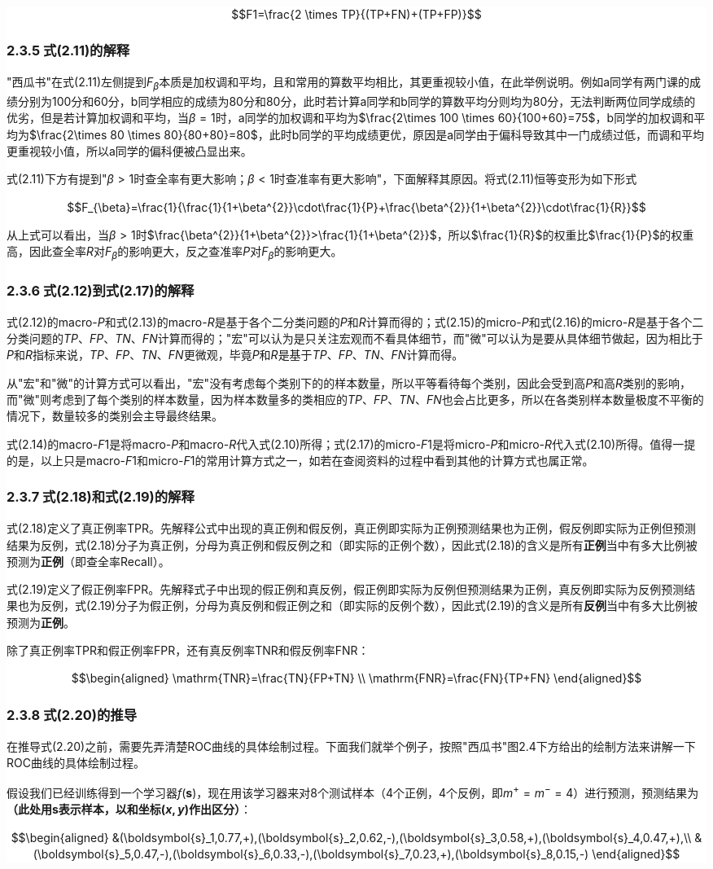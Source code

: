 $$F1=\frac{2 \times TP}{(TP+FN)+(TP+FP)}$$

### 2.3.5 式(2.11)的解释

"西瓜书"在式(2.11)左侧提到$F_{\beta}$本质是加权调和平均，且和常用的算数平均相比，其更重视较小值，在此举例说明。例如a同学有两门课的成绩分别为100分和60分，b同学相应的成绩为80分和80分，此时若计算a同学和b同学的算数平均分则均为80分，无法判断两位同学成绩的优劣，但是若计算加权调和平均，当$\beta=1$时，a同学的加权调和平均为$\frac{2\times 100 \times 60}{100+60}=75$，b同学的加权调和平均为$\frac{2\times 80 \times 80}{80+80}=80$，此时b同学的平均成绩更优，原因是a同学由于偏科导致其中一门成绩过低，而调和平均更重视较小值，所以a同学的偏科便被凸显出来。

式(2.11)下方有提到"$\beta>1$时查全率有更大影响；$\beta<1$时查准率有更大影响"，下面解释其原因。将式(2.11)恒等变形为如下形式

$$F_{\beta}=\frac{1}{\frac{1}{1+\beta^{2}}\cdot\frac{1}{P}+\frac{\beta^{2}}{1+\beta^{2}}\cdot\frac{1}{R}}$$

从上式可以看出，当$\beta>1$时$\frac{\beta^{2}}{1+\beta^{2}}>\frac{1}{1+\beta^{2}}$，所以$\frac{1}{R}$的权重比$\frac{1}{P}$的权重高，因此查全率$R$对$F_{\beta}$的影响更大，反之查准率$P$对$F_{\beta}$的影响更大。

### 2.3.6 式(2.12)到式(2.17)的解释

式(2.12)的$\text{macro-}P$和式(2.13)的$\text{macro-}R$是基于各个二分类问题的$P$和$R$计算而得的；式(2.15)的$\text{micro-}P$和式(2.16)的$\text{micro-}R$是基于各个二分类问题的$TP$、$FP$、$TN$、$FN$计算而得的；"宏"可以认为是只关注宏观而不看具体细节，而"微"可以认为是要从具体细节做起，因为相比于$P$和$R$指标来说，$TP$、$FP$、$TN$、$FN$更微观，毕竟$P$和$R$是基于$TP$、$FP$、$TN$、$FN$计算而得。

从"宏"和"微"的计算方式可以看出，"宏"没有考虑每个类别下的的样本数量，所以平等看待每个类别，因此会受到高$P$和高$R$类别的影响，而"微"则考虑到了每个类别的样本数量，因为样本数量多的类相应的$TP$、$FP$、$TN$、$FN$也会占比更多，所以在各类别样本数量极度不平衡的情况下，数量较多的类别会主导最终结果。

式(2.14)的$\text{macro-}F1$是将$\text{macro-}P$和$\text{macro-}R$代入式(2.10)所得；式(2.17)的$\text{micro-}F1$是将$\text{micro-}P$和$\text{micro-}R$代入式(2.10)所得。值得一提的是，以上只是$\text{macro-}F1$和$\text{micro-}F1$的常用计算方式之一，如若在查阅资料的过程中看到其他的计算方式也属正常。

### 2.3.7 式(2.18)和式(2.19)的解释

式(2.18)定义了真正例率TPR。先解释公式中出现的真正例和假反例，真正例即实际为正例预测结果也为正例，假反例即实际为正例但预测结果为反例，式(2.18)分子为真正例，分母为真正例和假反例之和（即实际的正例个数），因此式(2.18)的含义是所有**正例**当中有多大比例被预测为**正例**（即查全率Recall）。

式(2.19)定义了假正例率FPR。先解释式子中出现的假正例和真反例，假正例即实际为反例但预测结果为正例，真反例即实际为反例预测结果也为反例，式(2.19)分子为假正例，分母为真反例和假正例之和（即实际的反例个数），因此式(2.19)的含义是所有**反例**当中有多大比例被预测为**正例**。

除了真正例率TPR和假正例率FPR，还有真反例率TNR和假反例率FNR：

$$\begin{aligned}
    \mathrm{TNR}=\frac{TN}{FP+TN} \\
    \mathrm{FNR}=\frac{FN}{TP+FN}
\end{aligned}$$

### 2.3.8 式(2.20)的推导

在推导式(2.20)之前，需要先弄清楚$\text{ROC}$曲线的具体绘制过程。下面我们就举个例子，按照"西瓜书"图2.4下方给出的绘制方法来讲解一下$\text{ROC}$曲线的具体绘制过程。

假设我们已经训练得到一个学习器$f(\boldsymbol{s})$，现在用该学习器来对8个测试样本（4个正例，4个反例，即$m^+=m^-=4$）进行预测，预测结果为 **（此处用$\boldsymbol{s}$表示样本，以和坐标$(x,y)$作出区分）**：

$$\begin{aligned}
&(\boldsymbol{s}_1,0.77,+),(\boldsymbol{s}_2,0.62,-),(\boldsymbol{s}_3,0.58,+),(\boldsymbol{s}_4,0.47,+),\\
&(\boldsymbol{s}_5,0.47,-),(\boldsymbol{s}_6,0.33,-),(\boldsymbol{s}_7,0.23,+),(\boldsymbol{s}_8,0.15,-)
\end{aligned}$$
